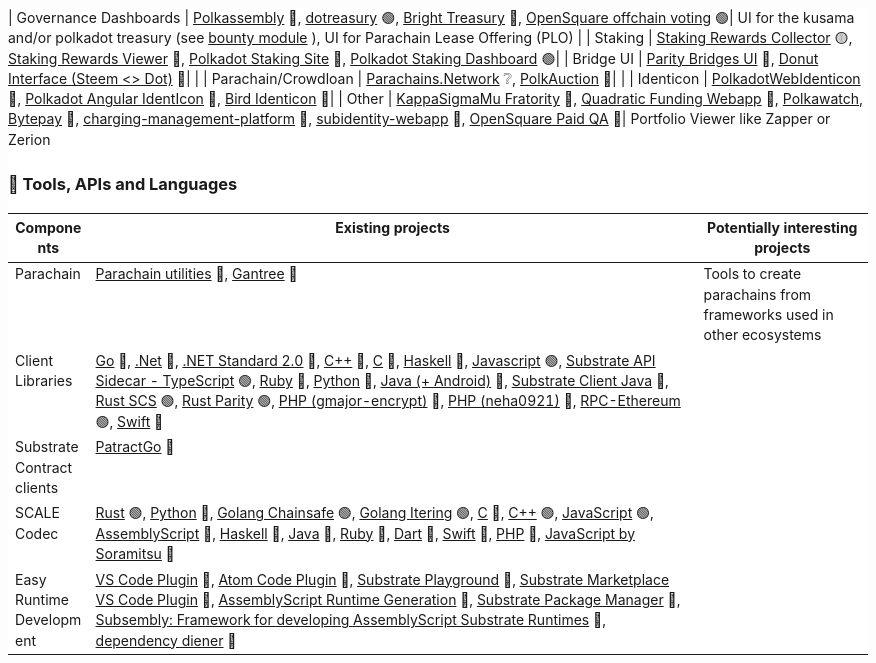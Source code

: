 | Governance Dashboards | [Polkassembly](https://github.com/premiurly/polkassembly) :red_circle:, [dotreasury](https://github.com/opensquare-network/dotreasury) :green_circle:, [Bright Treasury](https://github.com/bright/bright-tresury) :red_circle:, [OpenSquare offchain voting](https://github.com/opensquare-network/collaboration) :green_circle:| UI for the kusama and/or polkadot treasury (see [bounty module](https://github.com/paritytech/substrate/pull/5715) ), UI for Parachain Lease Offering (PLO)  |
| Staking | [Staking Rewards Collector](https://github.com/w3f/staking-rewards-collector) :yellow_circle:, [Staking Rewards Viewer](https://github.com/jackson-harris-iii/staking-rewards-viewer) :red_circle:, [Polkadot Staking Site](https://github.com/cryptolab-network/polkadot-staking-site) :red_circle:, [Polkadot Staking Dashboard](https://github.com/paritytech/polkadot-staking-dashboard) :green_circle:|
| Bridge UI | [Parity Bridges UI](https://github.com/paritytech/parity-bridges-ui) :red_circle:, [Donut Interface (Steem <> Dot)](https://github.com/nutbox-dao/donut-interface) :red_circle:| |
| Parachain/Crowdloan | [Parachains.Network](https://github.com/jhonalino/parachains.network) :grey_question:, [PolkAuction](https://github.com/CrommVardek/polk-auction-ui) :red_circle:| |
| Identicon | [PolkadotWebIdenticon](https://github.com/RidOne-technologies/polkadot-web-identicon) :red_circle:, [Polkadot Angular IdentIcon](https://github.com/RidOne-technologies/polkadot-angular-identicon) :red_circle:, [Bird Identicon](https://github.com/Noc2/Bird-Identicon) :red_circle:|
| Other | [KappaSigmaMu Fratority](https://github.com/KappaSigmaMu/ksm-app) :red_circle:, [Quadratic Funding Webapp](https://github.com/OAK-Foundation/quadratic-funding-webapp) :red_circle:, [Polkawatch](https://gitlab.com/polkawatch/polkawatch), [Bytepay](https://github.com/bytepayment/bytepay) :red_circle:, [charging-management-platform](https://github.com/Delmonicos/charging-management-platform) :red_circle:, [subidentity-webapp](https://github.com/TDSoftware/subidentity-webapp) :red_circle:, [OpenSquare Paid QA](https://github.com/opensquare-network/paid-qa/) :red_circle:| Portfolio Viewer like Zapper or Zerion

### :wrench: Tools, APIs and Languages

| Components | Existing projects | Potentially interesting projects
|-|-|-
| Parachain | [Parachain utilities](https://github.com/AcalaNetwork/parachain-utilities) :red_circle:, [Gantree](https://github.com/gantree-io/gantree-core) :red_circle:| Tools to create parachains from frameworks used in other ecosystems |
| Client Libraries | [Go](https://github.com/centrifuge/go-substrate-rpc-client) :red_circle:, [.Net](https://github.com/usetech-llc/polkadot_api_dotnet) :red_circle:, [.NET Standard 2.0](https://github.com/ajuna-network/Ajuna.NetApi) :red_circle:, [C++](https://github.com/usetech-llc/polkadot_api_cpp) :red_circle:, [C](https://github.com/finoabanking/substrate-c-tool) :red_circle:, [Haskell](https://github.com/airalab/hs-web3) :red_circle:, [Javascript](https://github.com/polkadot-js/api) :green_circle:, [Substrate API Sidecar - TypeScript](https://github.com/paritytech/substrate-api-sidecar) :green_circle:, [Ruby](https://github.com/itering/scale.rb) :red_circle:, [Python](https://github.com/polkascan/py-substrate-interface) :red_circle:, [Java (+ Android)](https://github.com/emeraldpay/polkaj) :red_circle:, [Substrate Client Java](https://github.com/strategyobject/substrate-client-java) :red_circle:, [Rust SCS](https://github.com/scs/substrate-api-client) :green_circle:, [Rust Parity](https://github.com/paritytech/substrate-subxt) :green_circle:, [PHP (gmajor-encrypt)](https://github.com/gmajor-encrypt/php-substrate-api) :red_circle:, [PHP (neha0921)](https://github.com/neha0921/substrate-interface-package) :red_circle:, [RPC-Ethereum](https://github.com/paritytech/frontier) :green_circle:, [Swift](https://github.com/tesseract-one/Substrate.swift) :red_circle:| |
|Substrate Contract clients | [PatractGo](https://github.com/patractlabs/go-patract) :red_circle:| |
| SCALE Codec | [Rust](https://github.com/paritytech/parity-scale-codec) :green_circle:, [Python](https://github.com/polkascan/py-scale-codec) :red_circle:, [Golang Chainsafe](https://github.com/ChainSafe/gossamer/tree/development/lib/scale) :green_circle:, [Golang Itering](https://github.com/itering/scale.go) :green_circle:, [C](https://github.com/MatthewDarnell/cScale) :red_circle:, [C++](https://github.com/soramitsu/scale-codec-cpp) :green_circle:, [JavaScript](https://github.com/polkadot-js/api) :green_circle:, [AssemblyScript](https://github.com/LimeChain/as-scale-codec) :red_circle:, [Haskell](https://github.com/airalab/hs-web3/tree/master/src/Codec) :red_circle:, [Java](https://github.com/emeraldpay/polkaj) :red_circle:, [Ruby](https://github.com/itering/scale.rb) :red_circle:, [Dart](https://github.com/nbltrust/dart-scale-codec) :red_circle:, [Swift](https://github.com/tesseract-one/swift-scale-codec) :red_circle:, [PHP](https://github.com/gmajor-encrypt/php-scale-codec) :red_circle:,  [JavaScript by Soramitsu](https://github.com/soramitsu/scale-codec-js-library) :red_circle:|
| Easy Runtime Development | [VS Code Plugin](https://github.com/everstake/vscode-plugin-substrate) :red_circle:, [Atom Code Plugin](https://github.com/everstake/atom-plugin-substrate) :red_circle:, [Substrate Playground](https://github.com/paritytech/substrate-playground) :red_circle:, [Substrate Marketplace VS Code Plugin](https://github.com/paritytech/vscode-substrate) :red_circle:, [AssemblyScript Runtime Generation](https://github.com/LimeChain/as-substrate-runtime) :red_circle:, [Substrate Package Manager](https://github.com/clearloop/sup) :red_circle:, [Subsembly: Framework for developing AssemblyScript Substrate Runtimes](https://github.com/LimeChain/subsembly) :red_circle:, [dependency diener](https://github.com/bkchr/diener) :red_circle:| |